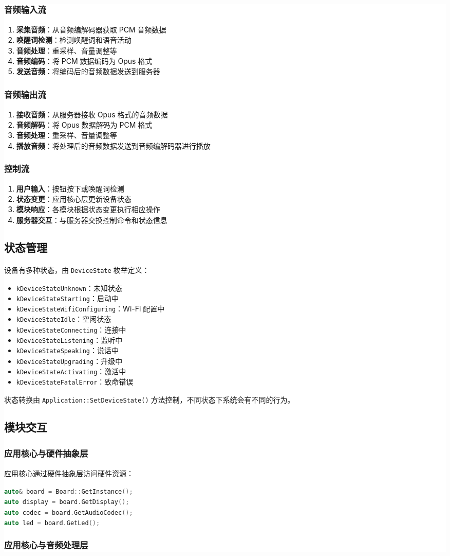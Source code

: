 ### 音频输入流

1. **采集音频**：从音频编解码器获取 PCM 音频数据
2. **唤醒词检测**：检测唤醒词和语音活动
3. **音频处理**：重采样、音量调整等
4. **音频编码**：将 PCM 数据编码为 Opus 格式
5. **发送音频**：将编码后的音频数据发送到服务器

### 音频输出流

1. **接收音频**：从服务器接收 Opus 格式的音频数据
2. **音频解码**：将 Opus 数据解码为 PCM 格式
3. **音频处理**：重采样、音量调整等
4. **播放音频**：将处理后的音频数据发送到音频编解码器进行播放

### 控制流

1. **用户输入**：按钮按下或唤醒词检测
2. **状态变更**：应用核心层更新设备状态
3. **模块响应**：各模块根据状态变更执行相应操作
4. **服务器交互**：与服务器交换控制命令和状态信息

## 状态管理

设备有多种状态，由 `DeviceState` 枚举定义：

- `kDeviceStateUnknown`：未知状态
- `kDeviceStateStarting`：启动中
- `kDeviceStateWifiConfiguring`：Wi-Fi 配置中
- `kDeviceStateIdle`：空闲状态
- `kDeviceStateConnecting`：连接中
- `kDeviceStateListening`：监听中
- `kDeviceStateSpeaking`：说话中
- `kDeviceStateUpgrading`：升级中
- `kDeviceStateActivating`：激活中
- `kDeviceStateFatalError`：致命错误

状态转换由 `Application::SetDeviceState()` 方法控制，不同状态下系统会有不同的行为。

## 模块交互

### 应用核心与硬件抽象层

应用核心通过硬件抽象层访问硬件资源：

```cpp
auto& board = Board::GetInstance();
auto display = board.GetDisplay();
auto codec = board.GetAudioCodec();
auto led = board.GetLed();
```

### 应用核心与音频处理层
